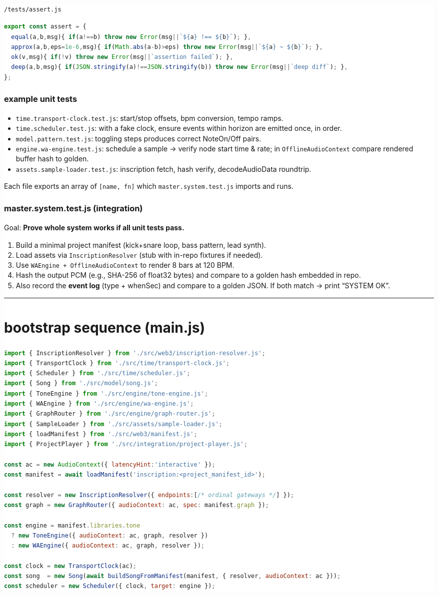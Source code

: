`/tests/assert.js`

```js
export const assert = {
  equal(a,b,msg){ if(a!==b) throw new Error(msg||`${a} !== ${b}`); },
  approx(a,b,eps=1e-6,msg){ if(Math.abs(a-b)>eps) throw new Error(msg||`${a} ~ ${b}`); },
  ok(v,msg){ if(!v) throw new Error(msg||`assertion failed`); },
  deep(a,b,msg){ if(JSON.stringify(a)!==JSON.stringify(b)) throw new Error(msg||`deep diff`); },
};
```

### example unit tests

* `time.transport-clock.test.js`: start/stop offsets, bpm conversion, tempo ramps.
* `time.scheduler.test.js`: with a fake clock, ensure events within horizon are emitted once, in order.
* `model.pattern.test.js`: toggling steps produces correct NoteOn/Off pairs.
* `engine.wa-engine.test.js`: schedule a sample → verify node start time & rate; in `OfflineAudioContext` compare rendered buffer hash to golden.
* `assets.sample-loader.test.js`: inscription fetch, hash verify, decodeAudioData roundtrip.

Each file exports an array of `[name, fn]` which `master.system.test.js` imports and runs.

### master.system.test.js (integration)

Goal: **Prove whole system works if all unit tests pass.**

1. Build a minimal project manifest (kick+snare loop, bass pattern, lead synth).
2. Load assets via `InscriptionResolver` (stub with in-repo fixtures if needed).
3. Use `WAEngine + OfflineAudioContext` to render 8 bars at 120 BPM.
4. Hash the output PCM (e.g., SHA-256 of float32 bytes) and compare to a golden hash embedded in repo.
5. Also record the **event log** (type + whenSec) and compare to a golden JSON.
   If both match → print “SYSTEM OK”.

---

# bootstrap sequence (main.js)

```js
import { InscriptionResolver } from './src/web3/inscription-resolver.js';
import { TransportClock } from './src/time/transport-clock.js';
import { Scheduler } from './src/time/scheduler.js';
import { Song } from './src/model/song.js';
import { ToneEngine } from './src/engine/tone-engine.js';
import { WAEngine } from './src/engine/wa-engine.js';
import { GraphRouter } from './src/engine/graph-router.js';
import { SampleLoader } from './src/assets/sample-loader.js';
import { loadManifest } from './src/web3/manifest.js';
import { ProjectPlayer } from './src/integration/project-player.js';

const ac = new AudioContext({ latencyHint:'interactive' });
const manifest = await loadManifest('inscription:<project_manifest_id>');

const resolver = new InscriptionResolver({ endpoints:[/* ordinal gateways */] });
const graph = new GraphRouter({ audioContext: ac, spec: manifest.graph });

const engine = manifest.libraries.tone
  ? new ToneEngine({ audioContext: ac, graph, resolver })
  : new WAEngine({ audioContext: ac, graph, resolver });

const clock = new TransportClock(ac);
const song  = new Song(await buildSongFromManifest(manifest, { resolver, audioContext: ac }));
const scheduler = new Scheduler({ clock, target: engine });

```